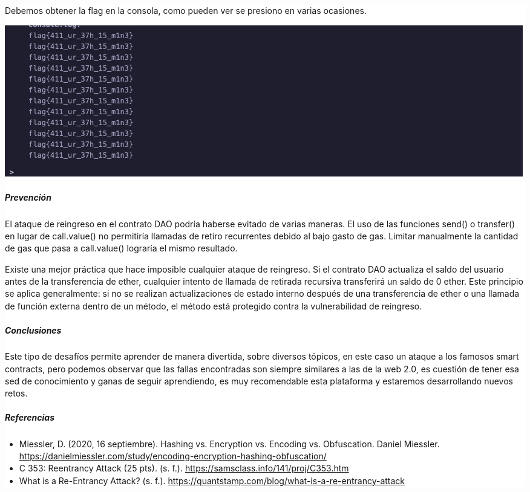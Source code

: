 Debemos obtener la flag en la consola, como pueden ver se presiono en varias ocasiones.

![24](img/24.png)

##### Prevención

El ataque de reingreso en el contrato DAO podría haberse evitado de varias maneras. El uso de las funciones send() o transfer() en lugar de call.value() no permitiría llamadas de retiro recurrentes debido al bajo gasto de gas. Limitar manualmente la cantidad de gas que pasa a call.value() lograría el mismo resultado.

Existe una mejor práctica que hace imposible cualquier ataque de reingreso. Si el contrato DAO actualiza el saldo del usuario antes de la transferencia de ether, cualquier intento de llamada de retirada recursiva transferirá un saldo de 0 ether. Este principio se aplica generalmente: si no se realizan actualizaciones de estado interno después de una transferencia de ether o una llamada de función externa dentro de un método, el método está protegido contra la vulnerabilidad de reingreso.

##### Conclusiones

Este tipo de desafíos permite aprender de manera divertida, sobre diversos tópicos, en este caso un ataque a los famosos smart contracts, pero podemos observar que las fallas encontradas son siempre similares a las de la web 2.0, es cuestión de tener esa sed de conocimiento y ganas de seguir aprendiendo, es muy recomendable esta plataforma y  estaremos desarrollando nuevos retos.  

##### Referencias

* Miessler, D. (2020, 16 septiembre). Hashing vs. Encryption vs. Encoding vs. Obfuscation. Daniel Miessler. https://danielmiessler.com/study/encoding-encryption-hashing-obfuscation/
* C 353: Reentrancy Attack (25 pts). (s. f.). https://samsclass.info/141/proj/C353.htm
* What is a Re-Entrancy Attack? (s. f.). https://quantstamp.com/blog/what-is-a-re-entrancy-attack

